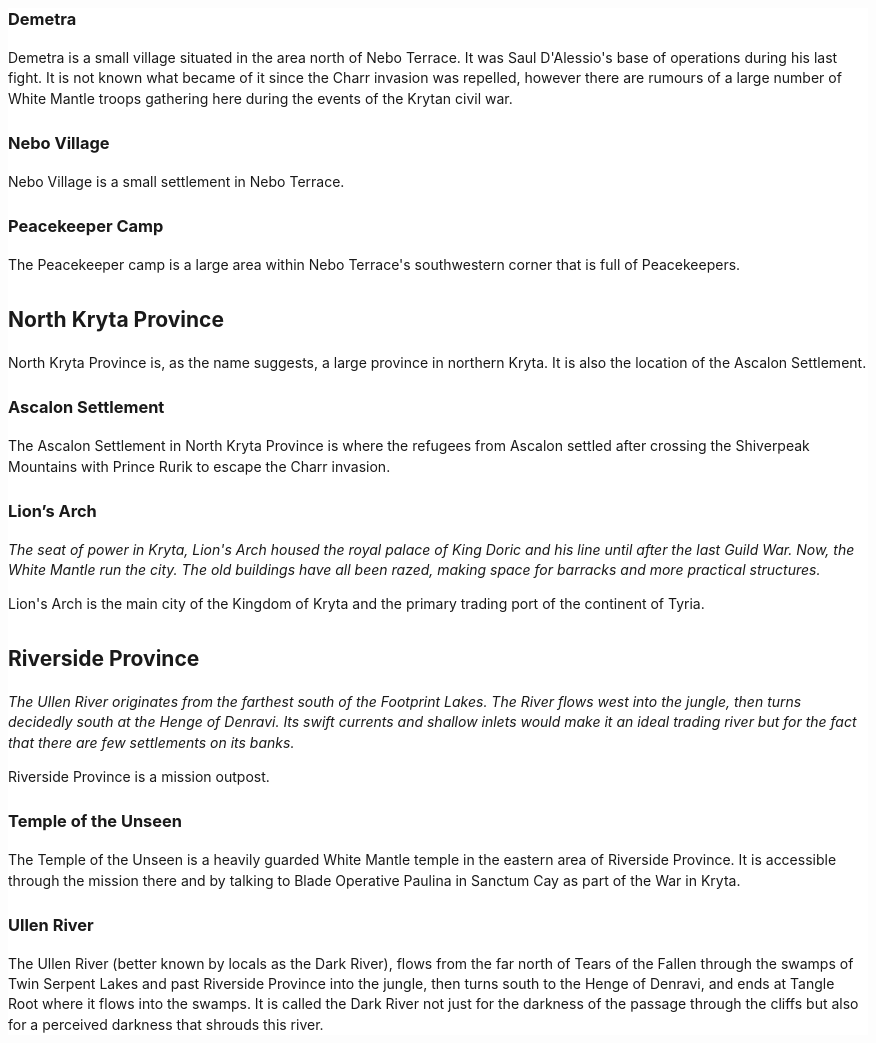 ### Demetra

Demetra is a small village situated in the area north of Nebo Terrace. It was Saul D'Alessio's base of operations during his last fight. It is not known what became of it since the Charr invasion was repelled, however there are rumours of a large number of White Mantle troops gathering here during the events of the Krytan civil war.

### Nebo Village

Nebo Village is a small settlement in Nebo Terrace.

### Peacekeeper Camp

The Peacekeeper camp is a large area within Nebo Terrace's southwestern corner that is full of Peacekeepers.

## North Kryta Province

North Kryta Province is, as the name suggests, a large province in northern Kryta. It is also the location of the Ascalon Settlement.

### Ascalon Settlement

The Ascalon Settlement in North Kryta Province is where the refugees from Ascalon settled after crossing the Shiverpeak Mountains with Prince Rurik to escape the Charr invasion.

### Lion’s Arch

*The seat of power in Kryta, Lion's Arch housed the royal palace of King Doric and his line until after the last Guild War. Now, the White Mantle run the city. The old buildings have all been razed, making space for barracks and more practical structures.*

Lion's Arch is the main city of the Kingdom of Kryta and the primary trading port of the continent of Tyria.

## Riverside Province

*The Ullen River originates from the farthest south of the Footprint Lakes. The River flows west into the jungle, then turns decidedly south at the Henge of Denravi. Its swift currents and shallow inlets would make it an ideal trading river but for the fact that there are few settlements on its banks.*

Riverside Province is a mission outpost.

### Temple of the Unseen

The Temple of the Unseen is a heavily guarded White Mantle temple in the eastern area of Riverside Province. It is accessible through the mission there and by talking to Blade Operative Paulina in Sanctum Cay as part of the War in Kryta.

### Ullen River

The Ullen River (better known by locals as the Dark River), flows from the far north of Tears of the Fallen through the swamps of Twin Serpent Lakes and past Riverside Province into the jungle, then turns south to the Henge of Denravi, and ends at Tangle Root where it flows into the swamps. It is called the Dark River not just for the darkness of the passage through the cliffs but also for a perceived darkness that shrouds this river.
